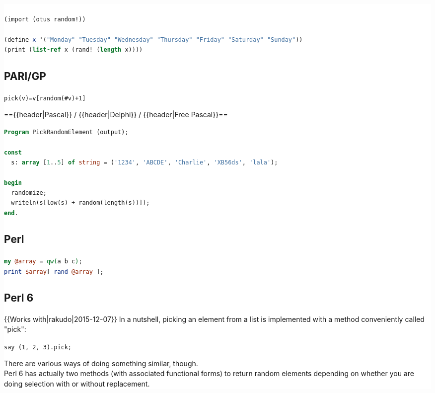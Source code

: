 
```scheme

(import (otus random!))

(define x '("Monday" "Tuesday" "Wednesday" "Thursday" "Friday" "Saturday" "Sunday"))
(print (list-ref x (rand! (length x))))

```



## PARI/GP


```parigp
pick(v)=v[random(#v)+1]
```


=={{header|Pascal}} / {{header|Delphi}} / {{header|Free Pascal}}==

```pascal
Program PickRandomElement (output);

const
  s: array [1..5] of string = ('1234', 'ABCDE', 'Charlie', 'XB56ds', 'lala');

begin
  randomize;
  writeln(s[low(s) + random(length(s))]);
end.
```



## Perl


```perl
my @array = qw(a b c);
print $array[ rand @array ];
```



## Perl 6

{{Works with|rakudo|2015-12-07}}
In a nutshell, picking an element from a list 
is implemented with a method conveniently called "pick":

```perl6
say (1, 2, 3).pick;
```


There are various ways of doing something similar, though.  
Perl 6 has actually two methods (with associated functional forms) 
to return random elements depending on whether you are doing selection 
with or without replacement.

